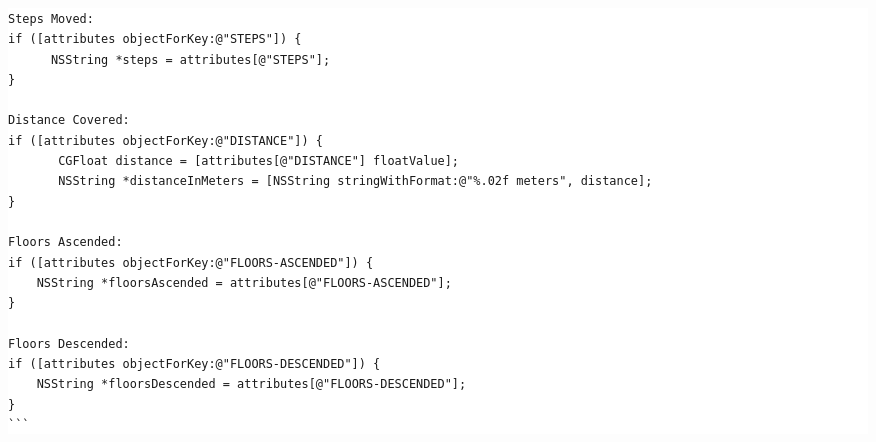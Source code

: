     Steps Moved: 
    if ([attributes objectForKey:@"STEPS"]) {
          NSString *steps = attributes[@"STEPS"];
    }
    
    Distance Covered: 
    if ([attributes objectForKey:@"DISTANCE"]) {
           CGFloat distance = [attributes[@"DISTANCE"] floatValue];
           NSString *distanceInMeters = [NSString stringWithFormat:@"%.02f meters", distance];
    }
    
    Floors Ascended: 
    if ([attributes objectForKey:@"FLOORS-ASCENDED"]) {
        NSString *floorsAscended = attributes[@"FLOORS-ASCENDED"];
    }
    
    Floors Descended: 
    if ([attributes objectForKey:@"FLOORS-DESCENDED"]) {
        NSString *floorsDescended = attributes[@"FLOORS-DESCENDED"];
    }
    ```
    
